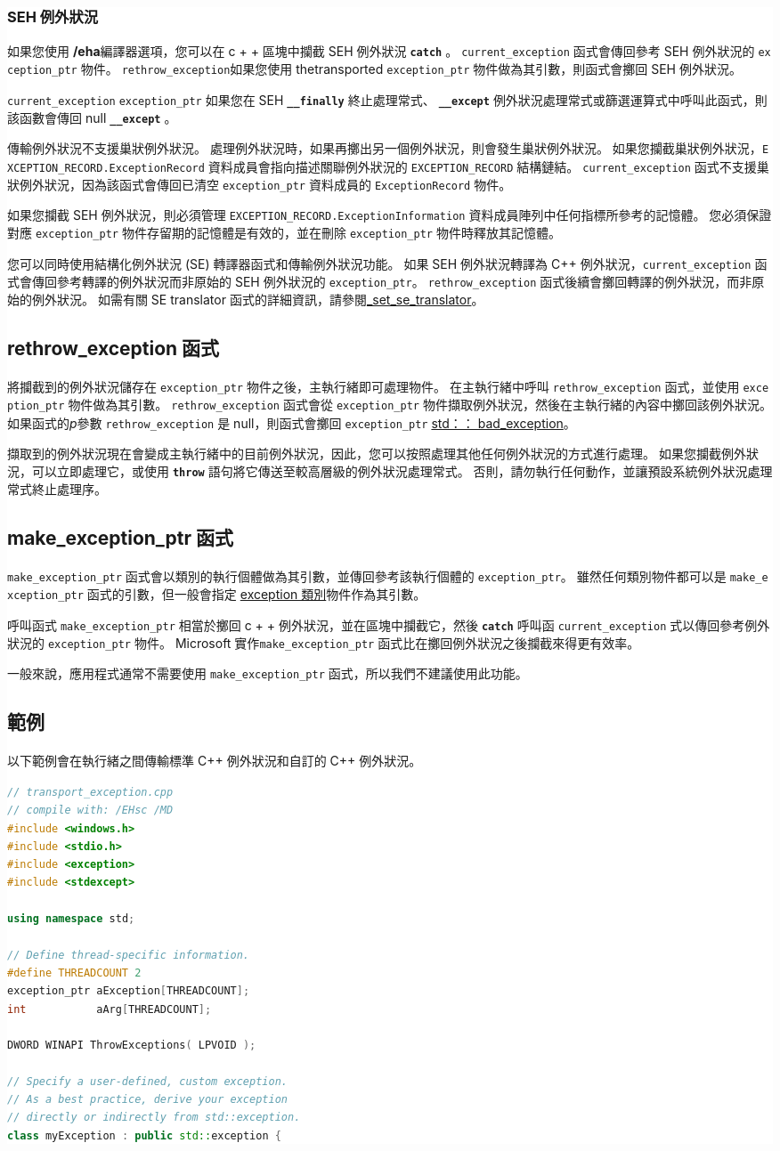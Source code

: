 ### <a name="seh-exceptions"></a>SEH 例外狀況

如果您使用 **/eha**編譯器選項，您可以在 c + + 區塊中攔截 SEH 例外狀況 **`catch`** 。 `current_exception` 函式會傳回參考 SEH 例外狀況的 `exception_ptr` 物件。 `rethrow_exception`如果您使用 thetransported `exception_ptr` 物件做為其引數，則函式會擲回 SEH 例外狀況。

`current_exception` `exception_ptr` 如果您在 SEH **`__finally`** 終止處理常式、 **`__except`** 例外狀況處理常式或篩選運算式中呼叫此函式，則該函數會傳回 null **`__except`** 。

傳輸例外狀況不支援巢狀例外狀況。 處理例外狀況時，如果再擲出另一個例外狀況，則會發生巢狀例外狀況。 如果您攔截巢狀例外狀況，`EXCEPTION_RECORD.ExceptionRecord` 資料成員會指向描述關聯例外狀況的 `EXCEPTION_RECORD` 結構鏈結。 `current_exception` 函式不支援巢狀例外狀況，因為該函式會傳回已清空 `exception_ptr` 資料成員的 `ExceptionRecord` 物件。

如果您攔截 SEH 例外狀況，則必須管理 `EXCEPTION_RECORD.ExceptionInformation` 資料成員陣列中任何指標所參考的記憶體。 您必須保證對應 `exception_ptr` 物件存留期的記憶體是有效的，並在刪除 `exception_ptr` 物件時釋放其記憶體。

您可以同時使用結構化例外狀況 (SE) 轉譯器函式和傳輸例外狀況功能。 如果 SEH 例外狀況轉譯為 C++ 例外狀況，`current_exception` 函式會傳回參考轉譯的例外狀況而非原始的 SEH 例外狀況的 `exception_ptr`。 `rethrow_exception` 函式後續會擲回轉譯的例外狀況，而非原始的例外狀況。 如需有關 SE translator 函式的詳細資訊，請參閱[_set_se_translator](../c-runtime-library/reference/set-se-translator.md)。

## <a name="rethrow_exception-function"></a>rethrow_exception 函式

將攔截到的例外狀況儲存在 `exception_ptr` 物件之後，主執行緒即可處理物件。 在主執行緒中呼叫 `rethrow_exception` 函式，並使用 `exception_ptr` 物件做為其引數。 `rethrow_exception` 函式會從 `exception_ptr` 物件擷取例外狀況，然後在主執行緒的內容中擲回該例外狀況。 如果函式的*p*參數 `rethrow_exception` 是 null，則函式會擲回 `exception_ptr` [std：： bad_exception](../standard-library/bad-exception-class.md)。

擷取到的例外狀況現在會變成主執行緒中的目前例外狀況，因此，您可以按照處理其他任何例外狀況的方式進行處理。 如果您攔截例外狀況，可以立即處理它，或使用 **`throw`** 語句將它傳送至較高層級的例外狀況處理常式。 否則，請勿執行任何動作，並讓預設系統例外狀況處理常式終止處理序。

## <a name="make_exception_ptr-function"></a>make_exception_ptr 函式

`make_exception_ptr` 函式會以類別的執行個體做為其引數，並傳回參考該執行個體的 `exception_ptr`。 雖然任何類別物件都可以是 `make_exception_ptr` 函式的引數，但一般會指定 [exception 類別](../standard-library/exception-class.md)物件作為其引數。

呼叫函式 `make_exception_ptr` 相當於擲回 c + + 例外狀況，並在區塊中攔截它，然後 **`catch`** 呼叫函 `current_exception` 式以傳回參考例外狀況的 `exception_ptr` 物件。 Microsoft 實作`make_exception_ptr` 函式比在擲回例外狀況之後攔截來得更有效率。

一般來說，應用程式通常不需要使用 `make_exception_ptr` 函式，所以我們不建議使用此功能。

## <a name="example"></a>範例

以下範例會在執行緒之間傳輸標準 C++ 例外狀況和自訂的 C++ 例外狀況。

```cpp
// transport_exception.cpp
// compile with: /EHsc /MD
#include <windows.h>
#include <stdio.h>
#include <exception>
#include <stdexcept>

using namespace std;

// Define thread-specific information.
#define THREADCOUNT 2
exception_ptr aException[THREADCOUNT];
int           aArg[THREADCOUNT];

DWORD WINAPI ThrowExceptions( LPVOID );

// Specify a user-defined, custom exception.
// As a best practice, derive your exception
// directly or indirectly from std::exception.
class myException : public std::exception {
```